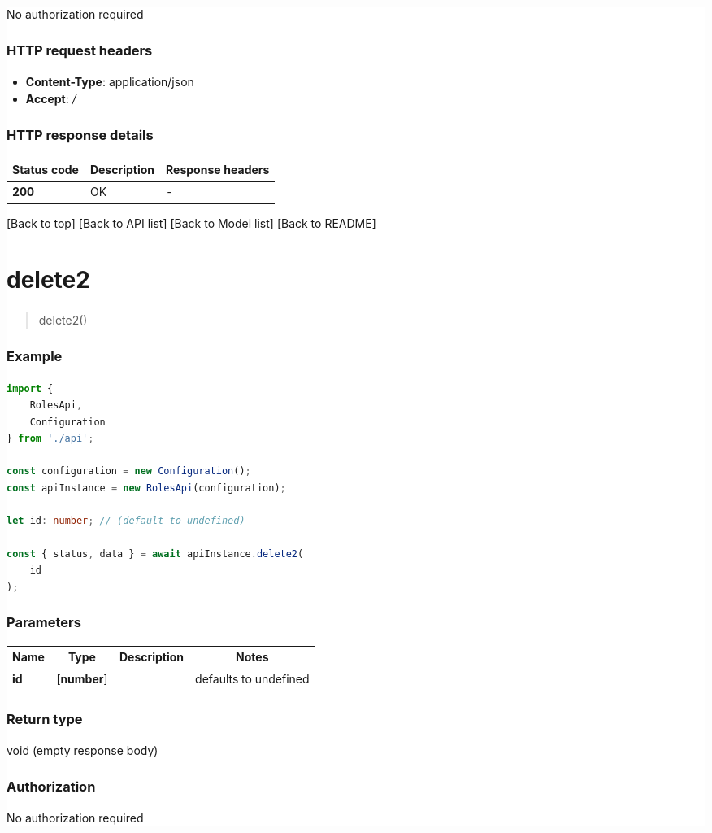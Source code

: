 No authorization required

### HTTP request headers

 - **Content-Type**: application/json
 - **Accept**: */*


### HTTP response details
| Status code | Description | Response headers |
|-------------|-------------|------------------|
|**200** | OK |  -  |

[[Back to top]](#) [[Back to API list]](../README.md#documentation-for-api-endpoints) [[Back to Model list]](../README.md#documentation-for-models) [[Back to README]](../README.md)

# **delete2**
> delete2()


### Example

```typescript
import {
    RolesApi,
    Configuration
} from './api';

const configuration = new Configuration();
const apiInstance = new RolesApi(configuration);

let id: number; // (default to undefined)

const { status, data } = await apiInstance.delete2(
    id
);
```

### Parameters

|Name | Type | Description  | Notes|
|------------- | ------------- | ------------- | -------------|
| **id** | [**number**] |  | defaults to undefined|


### Return type

void (empty response body)

### Authorization

No authorization required
